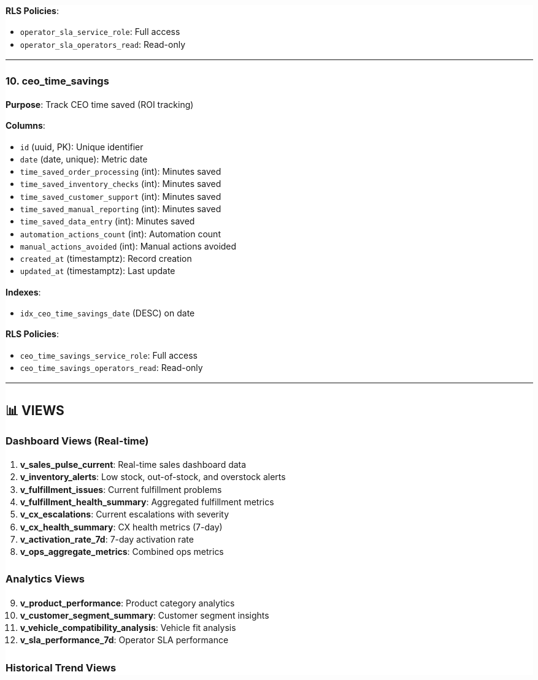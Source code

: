 **RLS Policies**:
- `operator_sla_service_role`: Full access
- `operator_sla_operators_read`: Read-only

---

### 10. ceo_time_savings

**Purpose**: Track CEO time saved (ROI tracking)

**Columns**:
- `id` (uuid, PK): Unique identifier
- `date` (date, unique): Metric date
- `time_saved_order_processing` (int): Minutes saved
- `time_saved_inventory_checks` (int): Minutes saved
- `time_saved_customer_support` (int): Minutes saved
- `time_saved_manual_reporting` (int): Minutes saved
- `time_saved_data_entry` (int): Minutes saved
- `automation_actions_count` (int): Automation count
- `manual_actions_avoided` (int): Manual actions avoided
- `created_at` (timestamptz): Record creation
- `updated_at` (timestamptz): Last update

**Indexes**:
- `idx_ceo_time_savings_date` (DESC) on date

**RLS Policies**:
- `ceo_time_savings_service_role`: Full access
- `ceo_time_savings_operators_read`: Read-only

---

## 📊 VIEWS

### Dashboard Views (Real-time)

1. **v_sales_pulse_current**: Real-time sales dashboard data
2. **v_inventory_alerts**: Low stock, out-of-stock, and overstock alerts
3. **v_fulfillment_issues**: Current fulfillment problems
4. **v_fulfillment_health_summary**: Aggregated fulfillment metrics
5. **v_cx_escalations**: Current escalations with severity
6. **v_cx_health_summary**: CX health metrics (7-day)
7. **v_activation_rate_7d**: 7-day activation rate
8. **v_ops_aggregate_metrics**: Combined ops metrics

### Analytics Views

9. **v_product_performance**: Product category analytics
10. **v_customer_segment_summary**: Customer segment insights
11. **v_vehicle_compatibility_analysis**: Vehicle fit analysis
12. **v_sla_performance_7d**: Operator SLA performance

### Historical Trend Views
